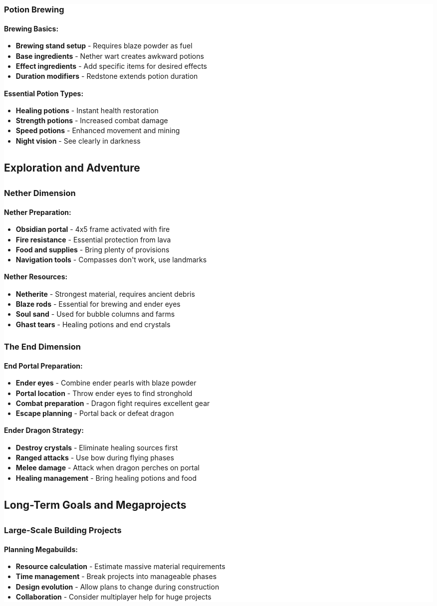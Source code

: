 ### Potion Brewing

**Brewing Basics:**
- **Brewing stand setup** - Requires blaze powder as fuel
- **Base ingredients** - Nether wart creates awkward potions
- **Effect ingredients** - Add specific items for desired effects
- **Duration modifiers** - Redstone extends potion duration

**Essential Potion Types:**
- **Healing potions** - Instant health restoration
- **Strength potions** - Increased combat damage
- **Speed potions** - Enhanced movement and mining
- **Night vision** - See clearly in darkness

## Exploration and Adventure

### Nether Dimension

**Nether Preparation:**
- **Obsidian portal** - 4x5 frame activated with fire
- **Fire resistance** - Essential protection from lava
- **Food and supplies** - Bring plenty of provisions
- **Navigation tools** - Compasses don't work, use landmarks

**Nether Resources:**
- **Netherite** - Strongest material, requires ancient debris
- **Blaze rods** - Essential for brewing and ender eyes
- **Soul sand** - Used for bubble columns and farms
- **Ghast tears** - Healing potions and end crystals

### The End Dimension

**End Portal Preparation:**
- **Ender eyes** - Combine ender pearls with blaze powder
- **Portal location** - Throw ender eyes to find stronghold
- **Combat preparation** - Dragon fight requires excellent gear
- **Escape planning** - Portal back or defeat dragon

**Ender Dragon Strategy:**
- **Destroy crystals** - Eliminate healing sources first
- **Ranged attacks** - Use bow during flying phases
- **Melee damage** - Attack when dragon perches on portal
- **Healing management** - Bring healing potions and food

## Long-Term Goals and Megaprojects

### Large-Scale Building Projects

**Planning Megabuilds:**
- **Resource calculation** - Estimate massive material requirements
- **Time management** - Break projects into manageable phases
- **Design evolution** - Allow plans to change during construction
- **Collaboration** - Consider multiplayer help for huge projects
